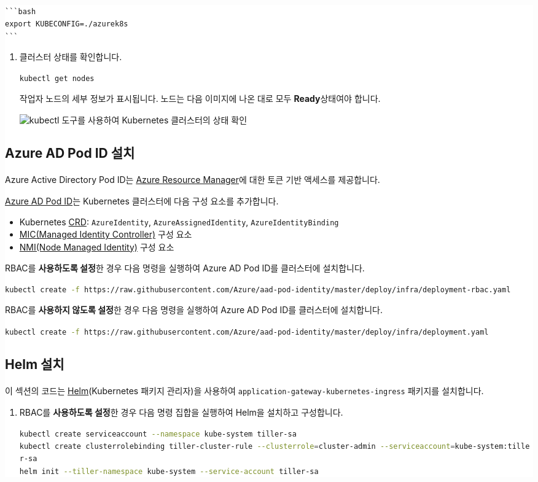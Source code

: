     ```bash
    export KUBECONFIG=./azurek8s
    ```

1. 클러스터 상태를 확인합니다.

    ```bash
    kubectl get nodes
    ```

    작업자 노드의 세부 정보가 표시됩니다. 노드는 다음 이미지에 나온 대로 모두 **Ready**상태여야 합니다.

    ![kubectl 도구를 사용하여 Kubernetes 클러스터의 상태 확인](./media/terraform-k8s-cluster-appgw-with-tf-aks/kubectl-get-nodes.png)

## <a name="install-azure-ad-pod-identity"></a>Azure AD Pod ID 설치

Azure Active Directory Pod ID는 [Azure Resource Manager](/azure/azure-resource-manager/resource-group-overview)에 대한 토큰 기반 액세스를 제공합니다.

[Azure AD Pod ID](https://github.com/Azure/aad-pod-identity)는 Kubernetes 클러스터에 다음 구성 요소를 추가합니다.

  - Kubernetes [CRD](https://kubernetes.io/docs/tasks/access-kubernetes-api/custom-resources/custom-resource-definitions/): `AzureIdentity`, `AzureAssignedIdentity`, `AzureIdentityBinding`
  - [MIC(Managed Identity Controller)](https://github.com/Azure/aad-pod-identity#managed-identity-controllermic) 구성 요소
  - [NMI(Node Managed Identity)](https://github.com/Azure/aad-pod-identity#node-managed-identitynmi) 구성 요소

RBAC를 **사용하도록 설정**한 경우 다음 명령을 실행하여 Azure AD Pod ID를 클러스터에 설치합니다.

```bash
kubectl create -f https://raw.githubusercontent.com/Azure/aad-pod-identity/master/deploy/infra/deployment-rbac.yaml
```

RBAC를 **사용하지 않도록 설정**한 경우 다음 명령을 실행하여 Azure AD Pod ID를 클러스터에 설치합니다.

```bash
kubectl create -f https://raw.githubusercontent.com/Azure/aad-pod-identity/master/deploy/infra/deployment.yaml
```

## <a name="install-helm"></a>Helm 설치

이 섹션의 코드는 [Helm](/azure/aks/kubernetes-helm)(Kubernetes 패키지 관리자)을 사용하여 `application-gateway-kubernetes-ingress` 패키지를 설치합니다.

1. RBAC를 **사용하도록 설정**한 경우 다음 명령 집합을 실행하여 Helm을 설치하고 구성합니다.

    ```bash
    kubectl create serviceaccount --namespace kube-system tiller-sa
    kubectl create clusterrolebinding tiller-cluster-rule --clusterrole=cluster-admin --serviceaccount=kube-system:tiller-sa
    helm init --tiller-namespace kube-system --service-account tiller-sa
    ```
